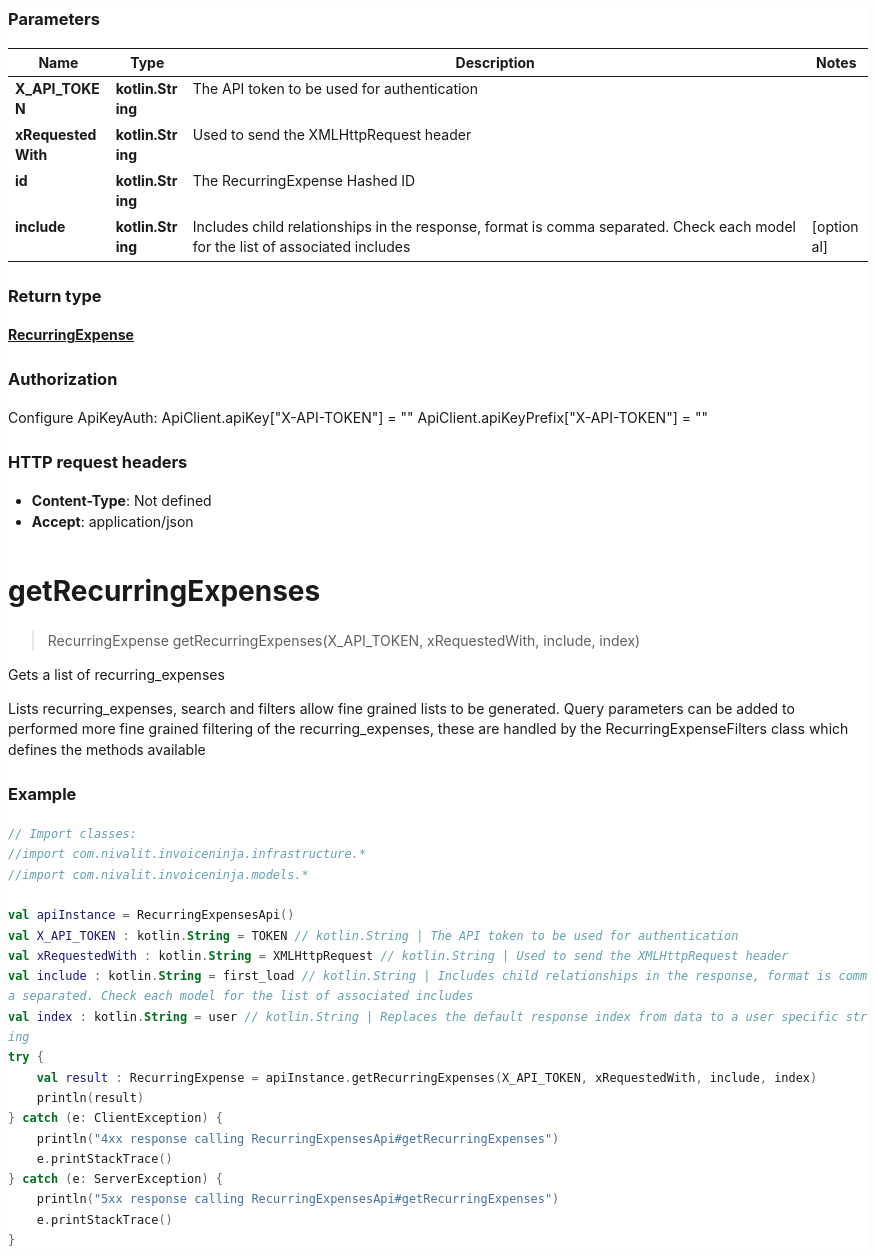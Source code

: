 ### Parameters

Name | Type | Description  | Notes
------------- | ------------- | ------------- | -------------
 **X_API_TOKEN** | **kotlin.String**| The API token to be used for authentication |
 **xRequestedWith** | **kotlin.String**| Used to send the XMLHttpRequest header |
 **id** | **kotlin.String**| The RecurringExpense Hashed ID |
 **include** | **kotlin.String**| Includes child relationships in the response, format is comma separated. Check each model for the list of associated includes | [optional]

### Return type

[**RecurringExpense**](RecurringExpense.md)

### Authorization


Configure ApiKeyAuth:
    ApiClient.apiKey["X-API-TOKEN"] = ""
    ApiClient.apiKeyPrefix["X-API-TOKEN"] = ""

### HTTP request headers

 - **Content-Type**: Not defined
 - **Accept**: application/json

<a name="getRecurringExpenses"></a>
# **getRecurringExpenses**
> RecurringExpense getRecurringExpenses(X_API_TOKEN, xRequestedWith, include, index)

Gets a list of recurring_expenses

Lists recurring_expenses, search and filters allow fine grained lists to be generated.      Query parameters can be added to performed more fine grained filtering of the recurring_expenses, these are handled by the RecurringExpenseFilters class which defines the methods available

### Example
```kotlin
// Import classes:
//import com.nivalit.invoiceninja.infrastructure.*
//import com.nivalit.invoiceninja.models.*

val apiInstance = RecurringExpensesApi()
val X_API_TOKEN : kotlin.String = TOKEN // kotlin.String | The API token to be used for authentication
val xRequestedWith : kotlin.String = XMLHttpRequest // kotlin.String | Used to send the XMLHttpRequest header
val include : kotlin.String = first_load // kotlin.String | Includes child relationships in the response, format is comma separated. Check each model for the list of associated includes
val index : kotlin.String = user // kotlin.String | Replaces the default response index from data to a user specific string
try {
    val result : RecurringExpense = apiInstance.getRecurringExpenses(X_API_TOKEN, xRequestedWith, include, index)
    println(result)
} catch (e: ClientException) {
    println("4xx response calling RecurringExpensesApi#getRecurringExpenses")
    e.printStackTrace()
} catch (e: ServerException) {
    println("5xx response calling RecurringExpensesApi#getRecurringExpenses")
    e.printStackTrace()
}
```
